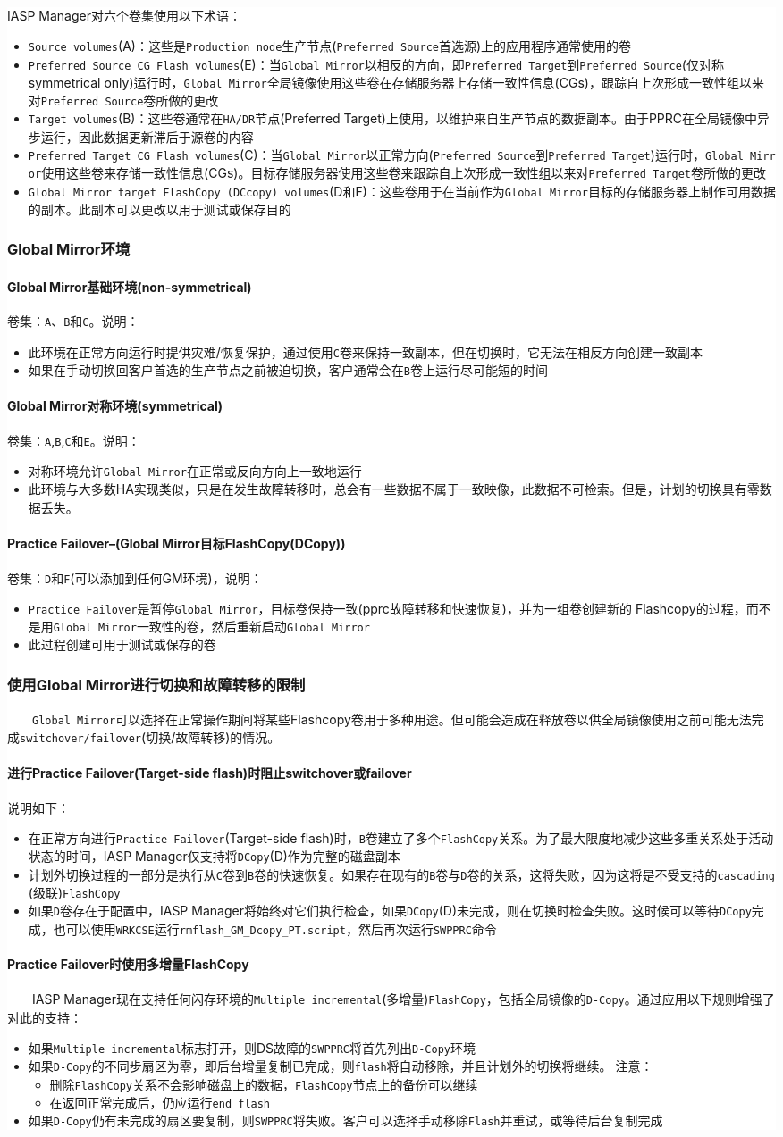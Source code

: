 IASP Manager对六个卷集使用以下术语：
- `Source volumes`(A)：这些是`Production node`生产节点(`Preferred Source`首选源)上的应用程序通常使用的卷
- `Preferred Source CG Flash volumes`(E)：当`Global Mirror`以相反的方向，即`Preferred Target`到`Preferred Source`(仅对称symmetrical only)运行时，`Global Mirror`全局镜像使用这些卷在存储服务器上存储一致性信息(CGs)，跟踪自上次形成一致性组以来对`Preferred Source`卷所做的更改
- `Target volumes`(B)：这些卷通常在`HA/DR`节点(Preferred Target)上使用，以维护来自生产节点的数据副本。由于PPRC在全局镜像中异步运行，因此数据更新滞后于源卷的内容
- `Preferred Target CG Flash volumes`(C)：当`Global Mirror`以正常方向(`Preferred Source`到`Preferred Target`)运行时，`Global Mirror`使用这些卷来存储一致性信息(CGs)。目标存储服务器使用这些卷来跟踪自上次形成一致性组以来对`Preferred Target`卷所做的更改
- `Global Mirror target FlashCopy (DCcopy) volumes`(D和F)：这些卷用于在当前作为`Global Mirror`目标的存储服务器上制作可用数据的副本。此副本可以更改以用于测试或保存目的

### Global Mirror环境
#### Global Mirror基础环境(non-symmetrical)
卷集：`A`、`B`和`C`。说明：
- 此环境在正常方向运行时提供灾难/恢复保护，通过使用`C`卷来保持一致副本，但在切换时，它无法在相反方向创建一致副本
- 如果在手动切换回客户首选的生产节点之前被迫切换，客户通常会在`B`卷上运行尽可能短的时间

#### Global Mirror对称环境(symmetrical)
卷集：`A`,`B`,`C`和`E`。说明：
- 对称环境允许`Global Mirror`在正常或反向方向上一致地运行
- 此环境与大多数HA实现类似，只是在发生故障转移时，总会有一些数据不属于一致映像，此数据不可检索。但是，计划的切换具有零数据丢失。

#### Practice Failover–(Global Mirror目标FlashCopy(DCopy))
卷集：`D`和`F`(可以添加到任何GM环境)，说明：
- `Practice Failover`是暂停`Global Mirror`，目标卷保持一致(pprc故障转移和快速恢复)，并为一组卷创建新的 Flashcopy的过程，而不是用`Global Mirror`一致性的卷，然后重新启动`Global Mirror`
- 此过程创建可用于测试或保存的卷

### 使用Global Mirror进行切换和故障转移的限制
&#8195;&#8195;`Global Mirror`可以选择在正常操作期间将某些Flashcopy卷用于多种用途。但可能会造成在释放卷以供全局镜像使用之前可能无法完成`switchover/failover`(切换/故障转移)的情况。
#### 进行Practice Failover(Target-side flash)时阻止switchover或failover
说明如下：
- 在正常方向进行`Practice Failover`(Target-side flash)时，`B`卷建立了多个`FlashCopy`关系。为了最大限度地减少这些多重关系处于活动状态的时间，IASP Manager仅支持将`DCopy`(D)作为完整的磁盘副本
- 计划外切换过程的一部分是执行从`C`卷到`B`卷的快速恢复。如果存在现有的`B`卷与`D`卷的关系，这将失败，因为这将是不受支持的`cascading`(级联)`FlashCopy`
- 如果`D`卷存在于配置中，IASP Manager将始终对它们执行检查，如果`DCopy`(D)未完成，则在切换时检查失败。这时候可以等待`DCopy`完成，也可以使用`WRKCSE`运行`rmflash_GM_Dcopy_PT.script`，然后再次运行`SWPPRC`命令

#### Practice Failover时使用多增量FlashCopy
&#8195;&#8195;IASP Manager现在支持任何闪存环境的`Multiple incremental`(多增量)`FlashCopy`，包括全局镜像的`D-Copy`。通过应用以下规则增强了对此的支持：
- 如果`Multiple incremental`标志打开，则DS故障的`SWPPRC`将首先列出`D-Copy`环境
- 如果`D-Copy`的不同步扇区为零，即后台增量复制已完成，则`flash`将自动移除，并且计划外的切换将继续。 注意：
  - 删除`FlashCopy`关系不会影响磁盘上的数据，`FlashCopy`节点上的备份可以继续
  - 在返回正常完成后，仍应运行`end flash`
- 如果`D-Copy`仍有未完成的扇区要复制，则`SWPPRC`将失败。客户可以选择手动移除`Flash`并重试，或等待后台复制完成

